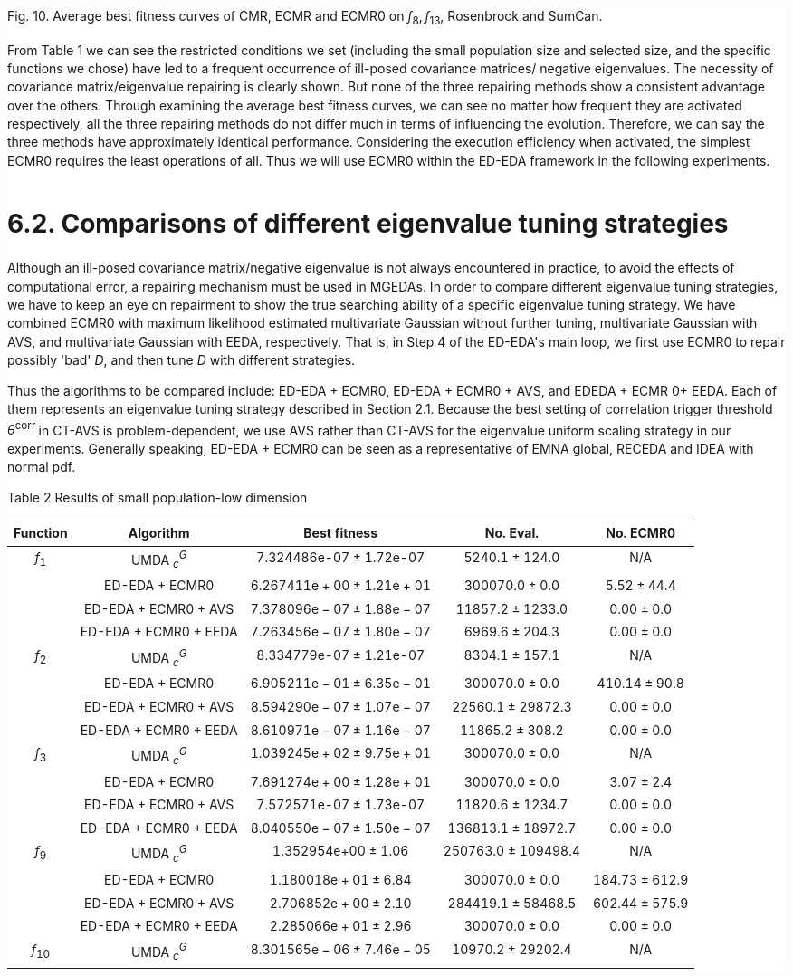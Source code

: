 Fig. 10. Average best fitness curves of CMR, ECMR and ECMR0 on $f_{8}, f_{13}$, Rosenbrock and SumCan.

From Table 1 we can see the restricted conditions we set (including the small population size and selected size, and the specific functions we chose) have led to a frequent occurrence of ill-posed covariance matrices/ negative eigenvalues. The necessity of covariance matrix/eigenvalue repairing is clearly shown. But none of the three repairing methods show a consistent advantage over the others. Through examining the average best fitness curves, we can see no matter how frequent they are activated respectively, all the three repairing methods do not differ much in terms of influencing the evolution. Therefore, we can say the three methods have approximately identical performance. Considering the execution efficiency when activated, the simplest ECMR0 requires the least operations of all. Thus we will use ECMR0 within the ED-EDA framework in the following experiments.

# 6.2. Comparisons of different eigenvalue tuning strategies 

Although an ill-posed covariance matrix/negative eigenvalue is not always encountered in practice, to avoid the effects of computational error, a repairing mechanism must be used in MGEDAs. In order to compare different eigenvalue tuning strategies, we have to keep an eye on repairment to show the true searching ability of a specific eigenvalue tuning strategy. We have combined ECMR0 with maximum likelihood estimated multivariate Gaussian without further tuning, multivariate Gaussian with AVS, and multivariate Gaussian with EEDA, respectively. That is, in Step 4 of the ED-EDA's main loop, we first use ECMR0 to repair possibly 'bad' $D$, and then tune $D$ with different strategies.

Thus the algorithms to be compared include: ED-EDA + ECMR0, ED-EDA + ECMR0 + AVS, and EDEDA + ECMR $0+$ EEDA. Each of them represents an eigenvalue tuning strategy described in Section 2.1. Because the best setting of correlation trigger threshold $\theta^{\text {corr }}$ in CT-AVS is problem-dependent, we use AVS rather than CT-AVS for the eigenvalue uniform scaling strategy in our experiments. Generally speaking, ED-EDA + ECMR0 can be seen as a representative of EMNA global, RECEDA and IDEA with normal pdf.

Table 2
Results of small population-low dimension

| Function | Algorithm | Best fitness | No. Eval. | No. ECMR0 |
| :--: | :--: | :--: | :--: | :--: |
| $f_{1}$ | UMDA ${ }_{c}^{G}$ | 7.324486e-07 $\pm$ 1.72e-07 | 5240.1 $\pm$ 124.0 | N/A |
|  | ED-EDA + ECMR0 | $6.267411 \mathrm{e}+00 \pm 1.21 \mathrm{e}+01$ | $300070.0 \pm 0.0$ | $5.52 \pm 44.4$ |
|  | ED-EDA + ECMR0 + AVS | $7.378096 \mathrm{e}-07 \pm 1.88 \mathrm{e}-07$ | $11857.2 \pm 1233.0$ | $0.00 \pm 0.0$ |
|  | ED-EDA + ECMR0 + EEDA | $7.263456 \mathrm{e}-07 \pm 1.80 \mathrm{e}-07$ | $6969.6 \pm 204.3$ | $0.00 \pm 0.0$ |
| $f_{2}$ | UMDA ${ }_{c}^{G}$ | 8.334779e-07 $\pm$ 1.21e-07 | 8304.1 $\pm$ 157.1 | N/A |
|  | ED-EDA + ECMR0 | $6.905211 \mathrm{e}-01 \pm 6.35 \mathrm{e}-01$ | $300070.0 \pm 0.0$ | $410.14 \pm 90.8$ |
|  | ED-EDA + ECMR0 + AVS | $8.594290 \mathrm{e}-07 \pm 1.07 \mathrm{e}-07$ | $22560.1 \pm 29872.3$ | $0.00 \pm 0.0$ |
|  | ED-EDA + ECMR0 + EEDA | $8.610971 \mathrm{e}-07 \pm 1.16 \mathrm{e}-07$ | $11865.2 \pm 308.2$ | $0.00 \pm 0.0$ |
| $f_{3}$ | UMDA ${ }_{c}^{G}$ | $1.039245 \mathrm{e}+02 \pm 9.75 \mathrm{e}+01$ | $300070.0 \pm 0.0$ | N/A |
|  | ED-EDA + ECMR0 | $7.691274 \mathrm{e}+00 \pm 1.28 \mathrm{e}+01$ | $300070.0 \pm 0.0$ | $3.07 \pm 2.4$ |
|  | ED-EDA + ECMR0 + AVS | 7.572571e-07 $\pm$ 1.73e-07 | 11820.6 $\pm$ 1234.7 | $0.00 \pm 0.0$ |
|  | ED-EDA + ECMR0 + EEDA | $8.040550 \mathrm{e}-07 \pm 1.50 \mathrm{e}-07$ | $136813.1 \pm 18972.7$ | $0.00 \pm 0.0$ |
| $f_{9}$ | UMDA ${ }_{c}^{G}$ | 1.352954e+00 $\pm$ 1.06 | 250763.0 $\pm$ 109498.4 | N/A |
|  | ED-EDA + ECMR0 | $1.180018 \mathrm{e}+01 \pm 6.84$ | $300070.0 \pm 0.0$ | $184.73 \pm 612.9$ |
|  | ED-EDA + ECMR0 + AVS | $2.706852 \mathrm{e}+00 \pm 2.10$ | $284419.1 \pm 58468.5$ | $602.44 \pm 575.9$ |
|  | ED-EDA + ECMR0 + EEDA | $2.285066 \mathrm{e}+01 \pm 2.96$ | $300070.0 \pm 0.0$ | $0.00 \pm 0.0$ |
| $f_{10}$ | UMDA ${ }_{c}^{G}$ | $8.301565 \mathrm{e}-06 \pm 7.46 \mathrm{e}-05$ | $10970.2 \pm 29202.4$ | N/A |